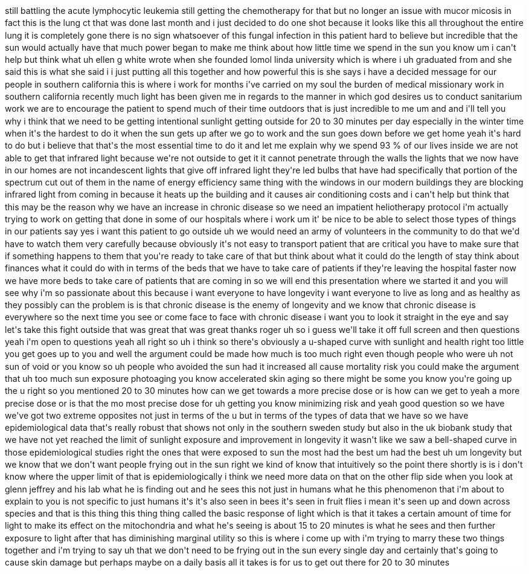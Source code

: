 still battling the acute lymphocytic leukemia still getting the chemotherapy for that but no longer an issue with mucor micosis in fact this is the lung ct that was done last month and i just decided to do one shot because it looks like this all throughout the entire lung it is completely gone there is no sign whatsoever of this fungal infection in this patient hard to believe but incredible that the sun would actually have that much power began to make me think about how little time we spend in the sun you know um i can't help but think what uh ellen g white wrote when she founded lomol linda university which is where i uh graduated from and she said this is what she said i i just putting all this together and how powerful this is she says i have a decided message for our people in southern california this is where i work for months i've carried on my soul the burden of medical missionary work in southern california recently much light has been given me in regards to the manner in which god desires us to conduct sanitarium work we are to encourage the patient to spend much of their time outdoors that is just incredible to me um and and i'll tell you why i think that we need to be getting intentional sunlight getting outside for 20 to 30 minutes per day especially in the winter time when it's the hardest to do it when the sun gets up after we go to work and the sun goes down before we get home yeah it's hard to do but i believe that that's the most essential time to do it and let me explain why we spend 93 % of our lives inside we are not able to get that infrared light because we're not outside to get it it cannot penetrate through the walls the lights that we now have in our homes are not incandescent lights that give off infrared light they're led bulbs that have had specifically that portion of the spectrum cut out of them in the name of energy efficiency same thing with the windows in our modern buildings they are blocking infrared light from coming in because it heats up the building and it causes air conditioning costs and i can't help but think that this may be the reason why we have an increase in chronic disease so we need an impatient heliotherapy protocol i'm actually trying to work on getting that done in some of our hospitals where i work um it' be nice to be able to select those types of things in our patients say yes i want this patient to go outside uh we would need an army of volunteers in the community to do that we'd have to watch them very carefully because obviously it's not easy to transport patient that are critical you have to make sure that if something happens to them that you're ready to take care of that but think about what it could do the length of stay think about finances what it could do with in terms of the beds that we have to take care of patients if they're leaving the hospital faster now we have more beds to take care of patients that are coming in so we will end this presentation where we started it and you will see why i'm so passionate about this because i want everyone to have longevity i want everyone to live as long and as healthy as they possibly can the problem is is that chronic disease is the enemy of longevity and we know that chronic disease is everywhere so the next time you see or come face to face with chronic disease i want you to look it straight in the eye and say let's take this fight outside that was great that was great thanks roger uh so i guess we'll take it off full screen and then questions yeah i'm open to questions yeah all right so uh i think so there's obviously a u-shaped curve with sunlight and health right too little you get goes up to you and well the argument could be made how much is too much right even though people who were uh not sun of void or you know so uh people who avoided the sun had it increased all cause mortality risk you could make the argument that uh too much sun exposure photoaging you know accelerated skin aging so there might be some you know you're going up the u right so you mentioned 20 to 30 minutes how can we get towards a more precise dose or is how can we get to yeah a more precise dose or is that the mo most precise dose for uh getting you know minimizing risk and yeah good question so we have we've got two extreme opposites not just in terms of the u but in terms of the types of data that we have so we have epidemiological data that's really robust that shows not only in the southern sweden study but also in the uk biobank study that we have not yet reached the limit of sunlight exposure and improvement in longevity it wasn't like we saw a bell-shaped curve in those epidemiological studies right the ones that were exposed to sun the most had the best um had the best uh um longevity but we know that we don't want people frying out in the sun right we kind of know that intuitively so the point there shortly is is i don't know where the upper limit of that is epidemiologically i think we need more data on that on the other flip side when you look at glenn jeffrey and his lab what he is finding out and he sees this not just in humans what he this phenomenon that i'm about to explain to you is not specific to just humans it's it's also seen in bees it's seen in fruit flies i mean it's seen up and down across species and that is this thing this thing thing called the basic response of light which is that it takes a certain amount of time for light to make its effect on the mitochondria and what he's seeing is about 15 to 20 minutes is what he sees and then further exposure to light after that has diminishing marginal utility so this is where i come up with i'm trying to marry these two things together and i'm trying to say uh that we don't need to be frying out in the sun every single day and certainly that's going to cause skin damage but perhaps maybe on a daily basis all it takes is for us to get out there for 20 to 30 minutes